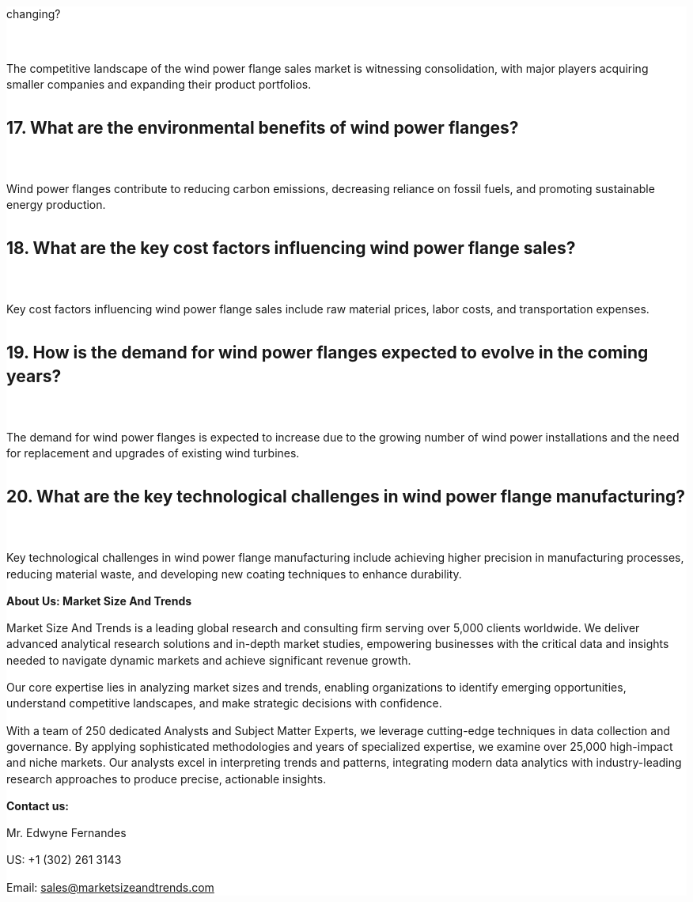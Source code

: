 changing?</h2><p>&nbsp;</p><p>The competitive landscape of the wind power flange sales market is witnessing consolidation, with major players acquiring smaller companies and expanding their product portfolios.</p><h2>17. What are the environmental benefits of wind power flanges?</h2><p>&nbsp;</p><p>Wind power flanges contribute to reducing carbon emissions, decreasing reliance on fossil fuels, and promoting sustainable energy production.</p><h2>18. What are the key cost factors influencing wind power flange sales?</h2><p>&nbsp;</p><p>Key cost factors influencing wind power flange sales include raw material prices, labor costs, and transportation expenses.</p><h2>19. How is the demand for wind power flanges expected to evolve in the coming years?</h2><p>&nbsp;</p><p>The demand for wind power flanges is expected to increase due to the growing number of wind power installations and the need for replacement and upgrades of existing wind turbines.</p><h2>20. What are the key technological challenges in wind power flange manufacturing?</h2><p>&nbsp;</p><p>Key technological challenges in wind power flange manufacturing include achieving higher precision in manufacturing processes, reducing material waste, and developing new coating techniques to enhance durability.</p></body></html></p><p><strong>About Us:&nbsp;Market Size And Trends</strong></p><p>Market Size And Trends&nbsp;is a leading global research and consulting firm serving over 5,000 clients worldwide. We deliver advanced analytical research solutions and in-depth market studies, empowering businesses with the critical data and insights needed to navigate dynamic markets and achieve significant revenue growth.</p><p>Our core expertise lies in analyzing market sizes and trends, enabling organizations to identify emerging opportunities, understand competitive landscapes, and make strategic decisions with confidence.</p><p>With a team of 250 dedicated Analysts and Subject Matter Experts, we leverage cutting-edge techniques in data collection and governance. By applying sophisticated methodologies and years of specialized expertise, we examine over 25,000 high-impact and niche markets. Our analysts excel in interpreting trends and patterns, integrating modern data analytics with industry-leading research approaches to produce precise, actionable insights.</p><p><strong>Contact us:</strong></p><p>Mr. Edwyne Fernandes</p><p>US: +1 (302) 261 3143</p><p>Email: <a href="mailto:sales@marketsizeandtrends.com">sales@marketsizeandtrends.com</a>&nbsp;</p>
